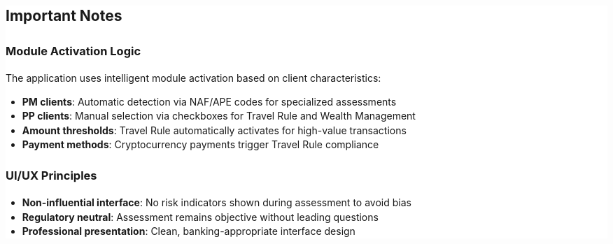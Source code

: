 ## Important Notes

### Module Activation Logic
The application uses intelligent module activation based on client characteristics:
- **PM clients**: Automatic detection via NAF/APE codes for specialized assessments
- **PP clients**: Manual selection via checkboxes for Travel Rule and Wealth Management
- **Amount thresholds**: Travel Rule automatically activates for high-value transactions
- **Payment methods**: Cryptocurrency payments trigger Travel Rule compliance

### UI/UX Principles
- **Non-influential interface**: No risk indicators shown during assessment to avoid bias
- **Regulatory neutral**: Assessment remains objective without leading questions
- **Professional presentation**: Clean, banking-appropriate interface design